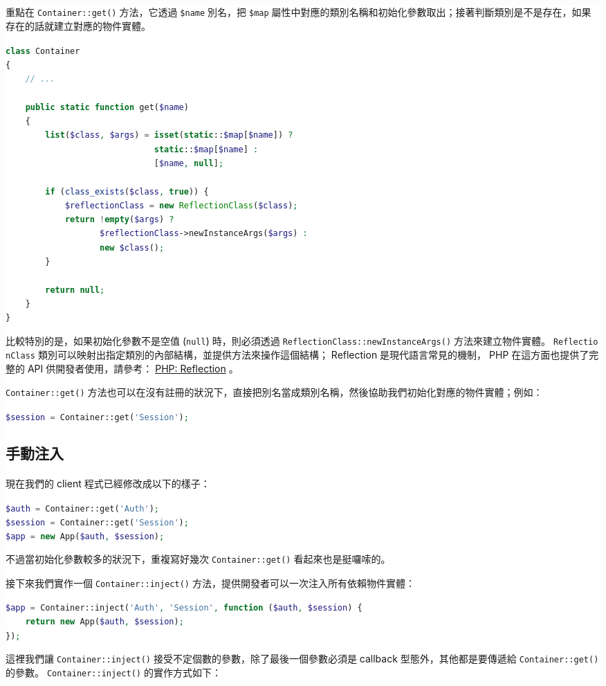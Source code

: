 重點在 `Container::get()` 方法，它透過 `$name` 別名，把 `$map` 屬性中對應的類別名稱和初始化參數取出；接著判斷類別是不是存在，如果存在的話就建立對應的物件實體。

```php
class Container
{
    // ...

    public static function get($name)
    {
        list($class, $args) = isset(static::$map[$name]) ?
                              static::$map[$name] :
                              [$name, null];

        if (class_exists($class, true)) {
            $reflectionClass = new ReflectionClass($class);
            return !empty($args) ?
                   $reflectionClass->newInstanceArgs($args) :
                   new $class();
        }

        return null;
    }
}
```

比較特別的是，如果初始化參數不是空值 (`null`) 時，則必須透過 `ReflectionClass::newInstanceArgs()` 方法來建立物件實體。 `ReflectionClass` 類別可以映射出指定類別的內部結構，並提供方法來操作這個結構； Reflection 是現代語言常見的機制， PHP 在這方面也提供了完整的 API 供開發者使用，請參考： [PHP: Reflection](http://php.net/manual/en/book.reflection.php) 。

`Container::get()` 方法也可以在沒有註冊的狀況下，直接把別名當成類別名稱，然後協助我們初始化對應的物件實體；例如：

```php
$session = Container::get('Session');
```

## 手動注入

現在我們的 client 程式已經修改成以下的樣子：

```php
$auth = Container::get('Auth');
$session = Container::get('Session');
$app = new App($auth, $session);
```

不過當初始化參數較多的狀況下，重複寫好幾次 `Container::get()` 看起來也是挺囉嗦的。

接下來我們實作一個 `Container::inject()` 方法，提供開發者可以一次注入所有依賴物件實體：

```php
$app = Container::inject('Auth', 'Session', function ($auth, $session) {
    return new App($auth, $session);
});
```

這裡我們讓 `Container::inject()` 接受不定個數的參數，除了最後一個參數必須是 callback 型態外，其他都是要傳遞給 `Container::get()` 的參數。 `Container::inject()` 的實作方式如下：
